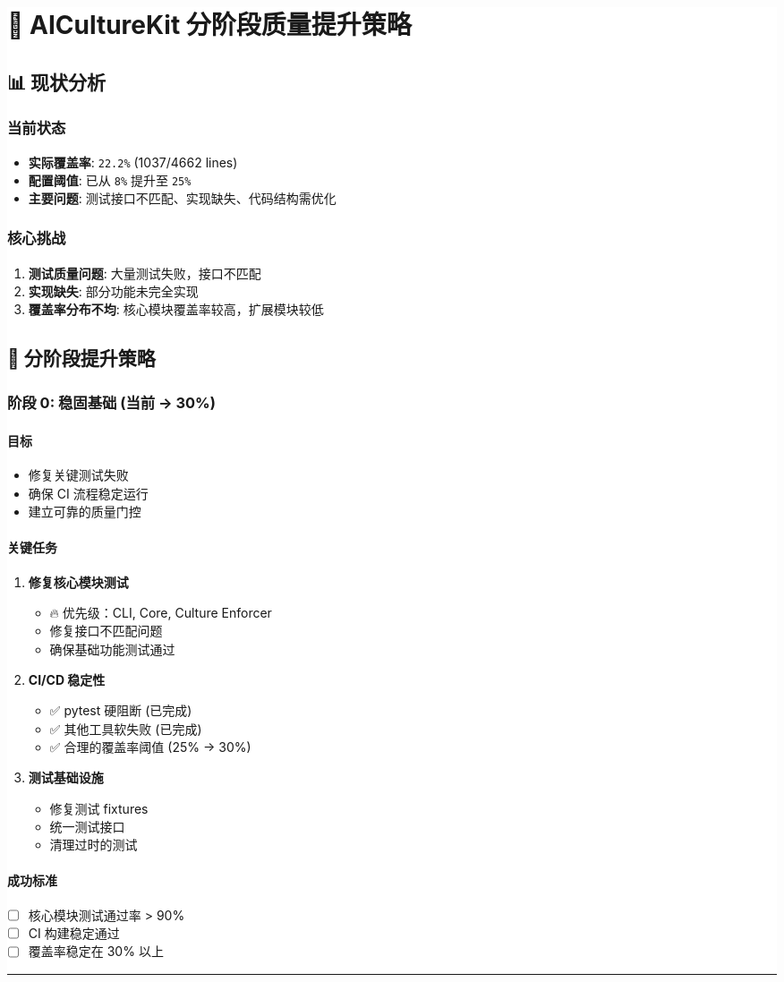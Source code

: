 # 🚀 AICultureKit 分阶段质量提升策略

## 📊 **现状分析**

### 当前状态

- **实际覆盖率**: `22.2%` (1037/4662 lines)
- **配置阈值**: 已从 `8%` 提升至 `25%`
- **主要问题**: 测试接口不匹配、实现缺失、代码结构需优化

### 核心挑战

1. **测试质量问题**: 大量测试失败，接口不匹配
2. **实现缺失**: 部分功能未完全实现
3. **覆盖率分布不均**: 核心模块覆盖率较高，扩展模块较低

## 🎯 **分阶段提升策略**

### **阶段 0**: 稳固基础 (当前 → 30%)

#### 目标

- 修复关键测试失败
- 确保 CI 流程稳定运行
- 建立可靠的质量门控

#### 关键任务

1. **修复核心模块测试**
   - 🔥 优先级：CLI, Core, Culture Enforcer
   - 修复接口不匹配问题
   - 确保基础功能测试通过

2. **CI/CD 稳定性**
   - ✅ pytest 硬阻断 (已完成)
   - ✅ 其他工具软失败 (已完成)
   - ✅ 合理的覆盖率阈值 (25% → 30%)

3. **测试基础设施**
   - 修复测试 fixtures
   - 统一测试接口
   - 清理过时的测试

#### 成功标准

- [ ] 核心模块测试通过率 > 90%
- [ ] CI 构建稳定通过
- [ ] 覆盖率稳定在 30% 以上

---
